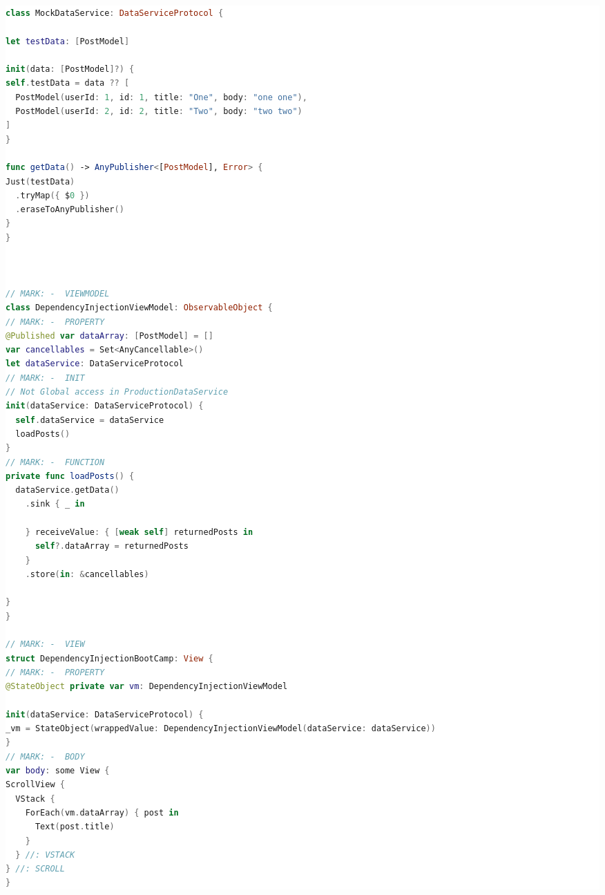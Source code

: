 ```swift
class MockDataService: DataServiceProtocol {

let testData: [PostModel]

init(data: [PostModel]?) {
self.testData = data ?? [
  PostModel(userId: 1, id: 1, title: "One", body: "one one"),
  PostModel(userId: 2, id: 2, title: "Two", body: "two two")
]
}

func getData() -> AnyPublisher<[PostModel], Error> {
Just(testData)
  .tryMap({ $0 })
  .eraseToAnyPublisher()
}
}



// MARK: -  VIEWMODEL
class DependencyInjectionViewModel: ObservableObject {
// MARK: -  PROPERTY
@Published var dataArray: [PostModel] = []
var cancellables = Set<AnyCancellable>()
let dataService: DataServiceProtocol
// MARK: -  INIT
// Not Global access in ProductionDataService
init(dataService: DataServiceProtocol) {
  self.dataService = dataService
  loadPosts()
}
// MARK: -  FUNCTION
private func loadPosts() {
  dataService.getData()
    .sink { _ in

    } receiveValue: { [weak self] returnedPosts in
      self?.dataArray = returnedPosts
    }
    .store(in: &cancellables)

}
}

// MARK: -  VIEW
struct DependencyInjectionBootCamp: View {
// MARK: -  PROPERTY
@StateObject private var vm: DependencyInjectionViewModel

init(dataService: DataServiceProtocol) {
_vm = StateObject(wrappedValue: DependencyInjectionViewModel(dataService: dataService))
}
// MARK: -  BODY
var body: some View {
ScrollView {
  VStack {
    ForEach(vm.dataArray) { post in
      Text(post.title)
    }
  } //: VSTACK
} //: SCROLL
}
```